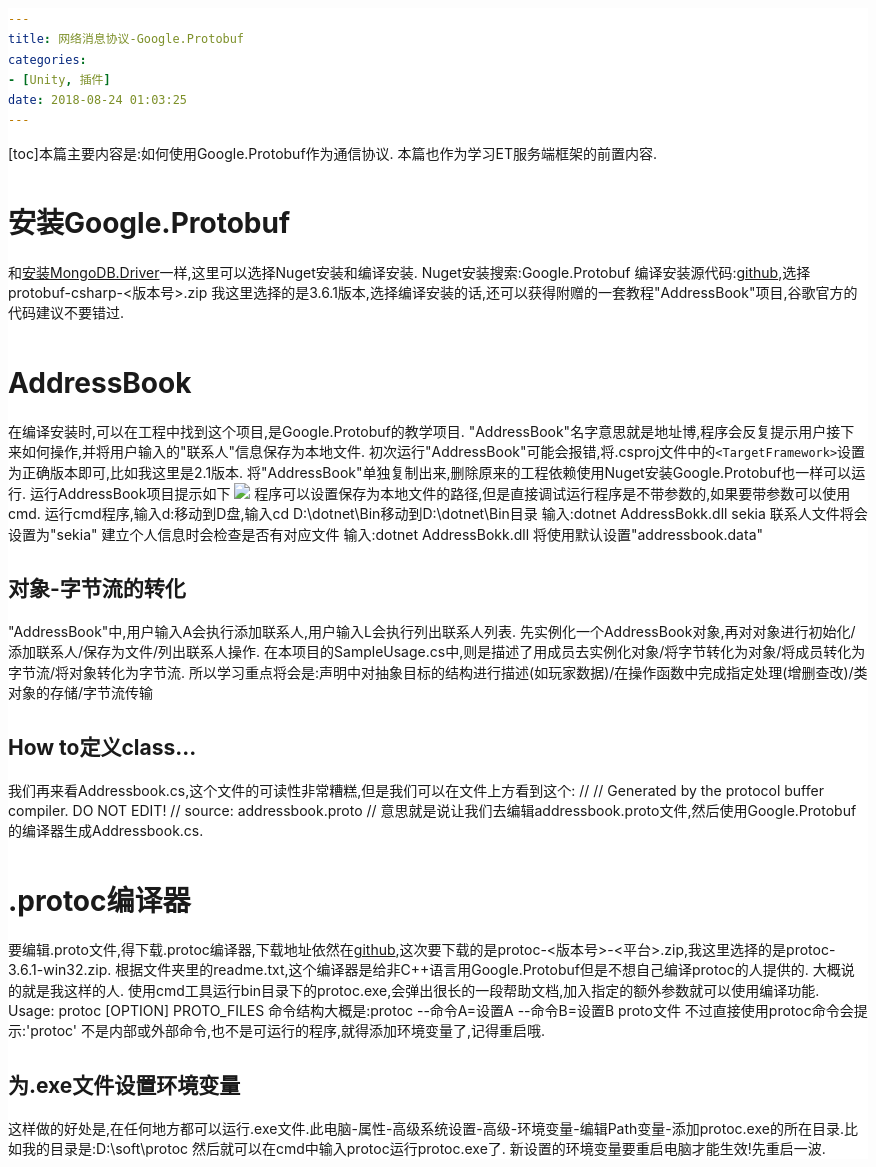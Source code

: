 ```yaml
---
title: 网络消息协议-Google.Protobuf
categories:
- [Unity, 插件]
date: 2018-08-24 01:03:25
---
```


\[toc\]本篇主要内容是:如何使用Google.Protobuf作为通信协议. 本篇也作为学习ET服务端框架的前置内容.

# 安装Google.Protobuf

和[安装MongoDB.Driver](https://acgmart.com/unity/unity6/ "安装MongoDB.Driver")一样,这里可以选择Nuget安装和编译安装. Nuget安装搜索:Google.Protobuf 编译安装源代码:[github](https://github.com/protocolbuffers/protobuf/releases "github"),选择protobuf-csharp-<版本号>.zip 我这里选择的是3.6.1版本,选择编译安装的话,还可以获得附赠的一套教程"AddressBook"项目,谷歌官方的代码建议不要错过.

# AddressBook

在编译安装时,可以在工程中找到这个项目,是Google.Protobuf的教学项目. "AddressBook"名字意思就是地址博,程序会反复提示用户接下来如何操作,并将用户输入的"联系人"信息保存为本地文件. 初次运行"AddressBook"可能会报错,将.csproj文件中的`<TargetFramework>`设置为正确版本即可,比如我这里是2.1版本. 将"AddressBook"单独复制出来,删除原来的工程依赖使用Nuget安装Google.Protobuf也一样可以运行. 运行AddressBook项目提示如下 ![](https://acgmart.oss-cn-hangzhou.aliyuncs.com/uploads/postunity8_1.png) 程序可以设置保存为本地文件的路径,但是直接调试运行程序是不带参数的,如果要带参数可以使用cmd. 运行cmd程序,输入d:移动到D盘,输入cd D:\\dotnet\\Bin移动到D:\\dotnet\\Bin目录 输入:dotnet AddressBokk.dll sekia 联系人文件将会设置为"sekia" 建立个人信息时会检查是否有对应文件 输入:dotnet AddressBokk.dll 将使用默认设置"addressbook.data"

## 对象-字节流的转化

"AddressBook"中,用户输入A会执行添加联系人,用户输入L会执行列出联系人列表. 先实例化一个AddressBook对象,再对对象进行初始化/添加联系人/保存为文件/列出联系人操作. 在本项目的SampleUsage.cs中,则是描述了用成员去实例化对象/将字节转化为对象/将成员转化为字节流/将对象转化为字节流. 所以学习重点将会是:声明中对抽象目标的结构进行描述(如玩家数据)/在操作函数中完成指定处理(增删查改)/类对象的存储/字节流传输

## How to定义class...

我们再来看Addressbook.cs,这个文件的可读性非常糟糕,但是我们可以在文件上方看到这个: // // Generated by the protocol buffer compiler. DO NOT EDIT! // source: addressbook.proto // 意思就是说让我们去编辑addressbook.proto文件,然后使用Google.Protobuf的编译器生成Addressbook.cs.

# .protoc编译器

要编辑.proto文件,得下载.protoc编译器,下载地址依然在[github](https://github.com/protocolbuffers/protobuf/releases "github"),这次要下载的是protoc-<版本号>-<平台>.zip,我这里选择的是protoc-3.6.1-win32.zip. 根据文件夹里的readme.txt,这个编译器是给非C++语言用Google.Protobuf但是不想自己编译protoc的人提供的. 大概说的就是我这样的人. 使用cmd工具运行bin目录下的protoc.exe,会弹出很长的一段帮助文档,加入指定的额外参数就可以使用编译功能. Usage: protoc \[OPTION\] PROTO\_FILES 命令结构大概是:protoc --命令A=设置A --命令B=设置B proto文件 不过直接使用protoc命令会提示:'protoc' 不是内部或外部命令,也不是可运行的程序,就得添加环境变量了,记得重启哦.

## 为.exe文件设置环境变量

这样做的好处是,在任何地方都可以运行.exe文件.此电脑-属性-高级系统设置-高级-环境变量-编辑Path变量-添加protoc.exe的所在目录.比如我的目录是:D:\\soft\\protoc 然后就可以在cmd中输入protoc运行protoc.exe了. 新设置的环境变量要重启电脑才能生效!先重启一波.
